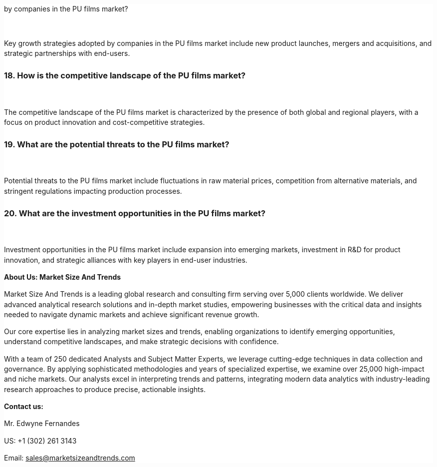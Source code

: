 by companies in the PU films market?</h3><p>&nbsp;</p><p>Key growth strategies adopted by companies in the PU films market include new product launches, mergers and acquisitions, and strategic partnerships with end-users.</p><h3>18. How is the competitive landscape of the PU films market?</h3><p>&nbsp;</p><p>The competitive landscape of the PU films market is characterized by the presence of both global and regional players, with a focus on product innovation and cost-competitive strategies.</p><h3>19. What are the potential threats to the PU films market?</h3><p>&nbsp;</p><p>Potential threats to the PU films market include fluctuations in raw material prices, competition from alternative materials, and stringent regulations impacting production processes.</p><h3>20. What are the investment opportunities in the PU films market?</h3><p>&nbsp;</p><p>Investment opportunities in the PU films market include expansion into emerging markets, investment in R&D for product innovation, and strategic alliances with key players in end-user industries.</p></body></html></p><p><strong>About Us:&nbsp;Market Size And Trends</strong></p><p>Market Size And Trends&nbsp;is a leading global research and consulting firm serving over 5,000 clients worldwide. We deliver advanced analytical research solutions and in-depth market studies, empowering businesses with the critical data and insights needed to navigate dynamic markets and achieve significant revenue growth.</p><p>Our core expertise lies in analyzing market sizes and trends, enabling organizations to identify emerging opportunities, understand competitive landscapes, and make strategic decisions with confidence.</p><p>With a team of 250 dedicated Analysts and Subject Matter Experts, we leverage cutting-edge techniques in data collection and governance. By applying sophisticated methodologies and years of specialized expertise, we examine over 25,000 high-impact and niche markets. Our analysts excel in interpreting trends and patterns, integrating modern data analytics with industry-leading research approaches to produce precise, actionable insights.</p><p><strong>Contact us:</strong></p><p>Mr. Edwyne Fernandes</p><p>US: +1 (302) 261 3143</p><p>Email: <a href="mailto:sales@marketsizeandtrends.com">sales@marketsizeandtrends.com</a>&nbsp;</p>
